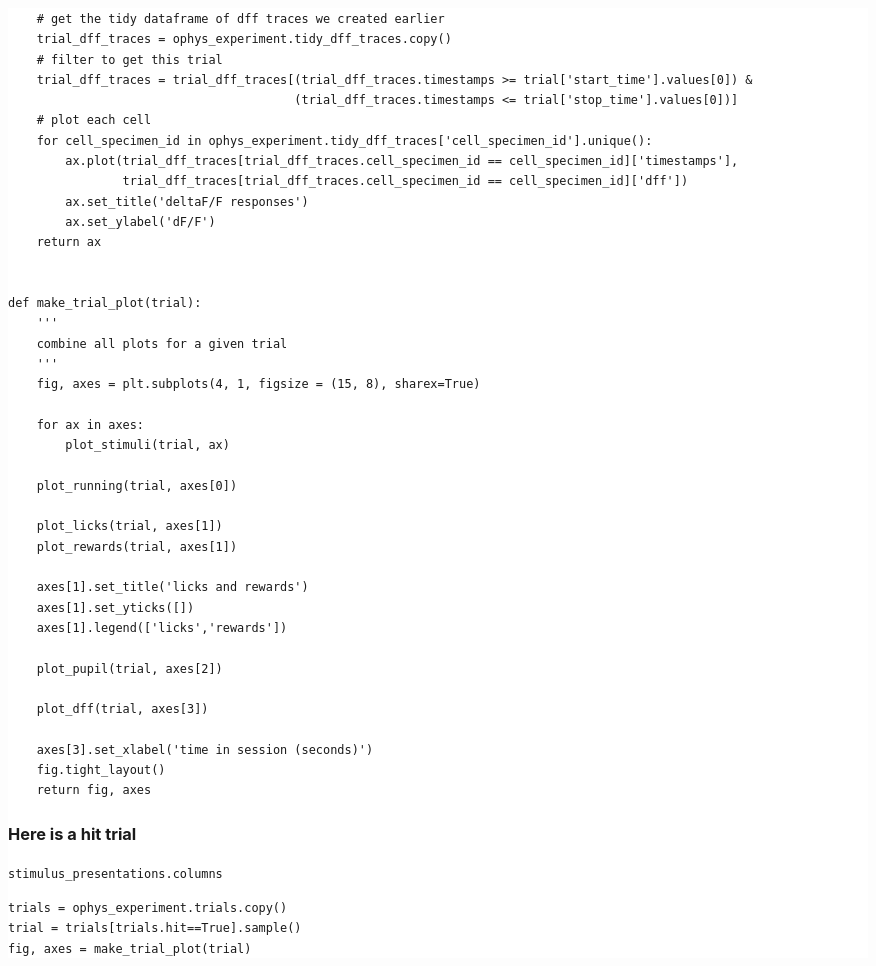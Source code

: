 ```{code-cell} ipython3
    # get the tidy dataframe of dff traces we created earlier
    trial_dff_traces = ophys_experiment.tidy_dff_traces.copy()
    # filter to get this trial
    trial_dff_traces = trial_dff_traces[(trial_dff_traces.timestamps >= trial['start_time'].values[0]) & 
                                        (trial_dff_traces.timestamps <= trial['stop_time'].values[0])]
    # plot each cell
    for cell_specimen_id in ophys_experiment.tidy_dff_traces['cell_specimen_id'].unique():
        ax.plot(trial_dff_traces[trial_dff_traces.cell_specimen_id == cell_specimen_id]['timestamps'],
                trial_dff_traces[trial_dff_traces.cell_specimen_id == cell_specimen_id]['dff'])
        ax.set_title('deltaF/F responses')
        ax.set_ylabel('dF/F')
    return ax
    

def make_trial_plot(trial):
    '''
    combine all plots for a given trial
    '''
    fig, axes = plt.subplots(4, 1, figsize = (15, 8), sharex=True)

    for ax in axes:
        plot_stimuli(trial, ax)

    plot_running(trial, axes[0])

    plot_licks(trial, axes[1])
    plot_rewards(trial, axes[1])

    axes[1].set_title('licks and rewards')
    axes[1].set_yticks([])
    axes[1].legend(['licks','rewards'])

    plot_pupil(trial, axes[2])

    plot_dff(trial, axes[3])

    axes[3].set_xlabel('time in session (seconds)')
    fig.tight_layout()
    return fig, axes
```

### Here is a hit trial

```{code-cell} ipython3
stimulus_presentations.columns
```

```{code-cell} ipython3
trials = ophys_experiment.trials.copy()
trial = trials[trials.hit==True].sample()
fig, axes = make_trial_plot(trial)
```
